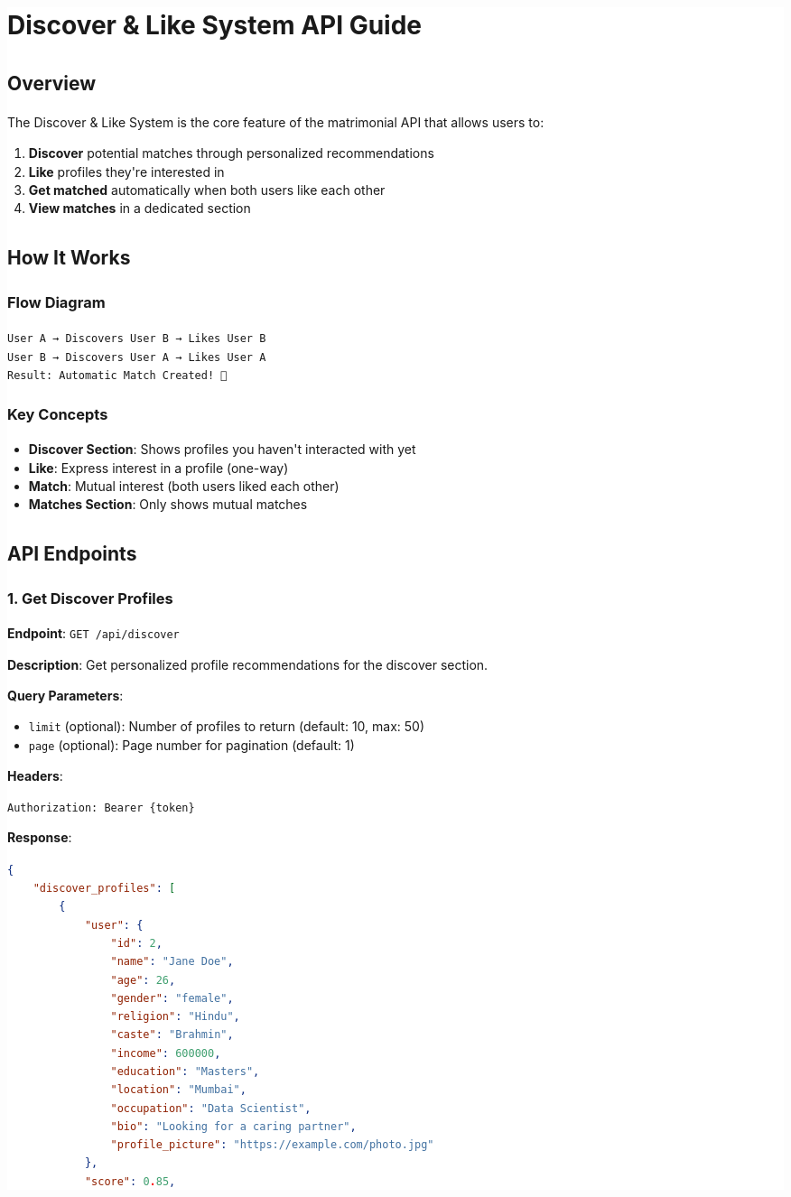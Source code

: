 # Discover & Like System API Guide

## Overview

The Discover & Like System is the core feature of the matrimonial API that allows users to:

1. **Discover** potential matches through personalized recommendations
2. **Like** profiles they're interested in
3. **Get matched** automatically when both users like each other
4. **View matches** in a dedicated section

## How It Works

### Flow Diagram
```
User A → Discovers User B → Likes User B
User B → Discovers User A → Likes User A
Result: Automatic Match Created! 🎉
```

### Key Concepts

- **Discover Section**: Shows profiles you haven't interacted with yet
- **Like**: Express interest in a profile (one-way)
- **Match**: Mutual interest (both users liked each other)
- **Matches Section**: Only shows mutual matches

## API Endpoints

### 1. Get Discover Profiles

**Endpoint**: `GET /api/discover`

**Description**: Get personalized profile recommendations for the discover section.

**Query Parameters**:
- `limit` (optional): Number of profiles to return (default: 10, max: 50)
- `page` (optional): Page number for pagination (default: 1)

**Headers**:
```
Authorization: Bearer {token}
```

**Response**:
```json
{
    "discover_profiles": [
        {
            "user": {
                "id": 2,
                "name": "Jane Doe",
                "age": 26,
                "gender": "female",
                "religion": "Hindu",
                "caste": "Brahmin",
                "income": 600000,
                "education": "Masters",
                "location": "Mumbai",
                "occupation": "Data Scientist",
                "bio": "Looking for a caring partner",
                "profile_picture": "https://example.com/photo.jpg"
            },
            "score": 0.85,
```